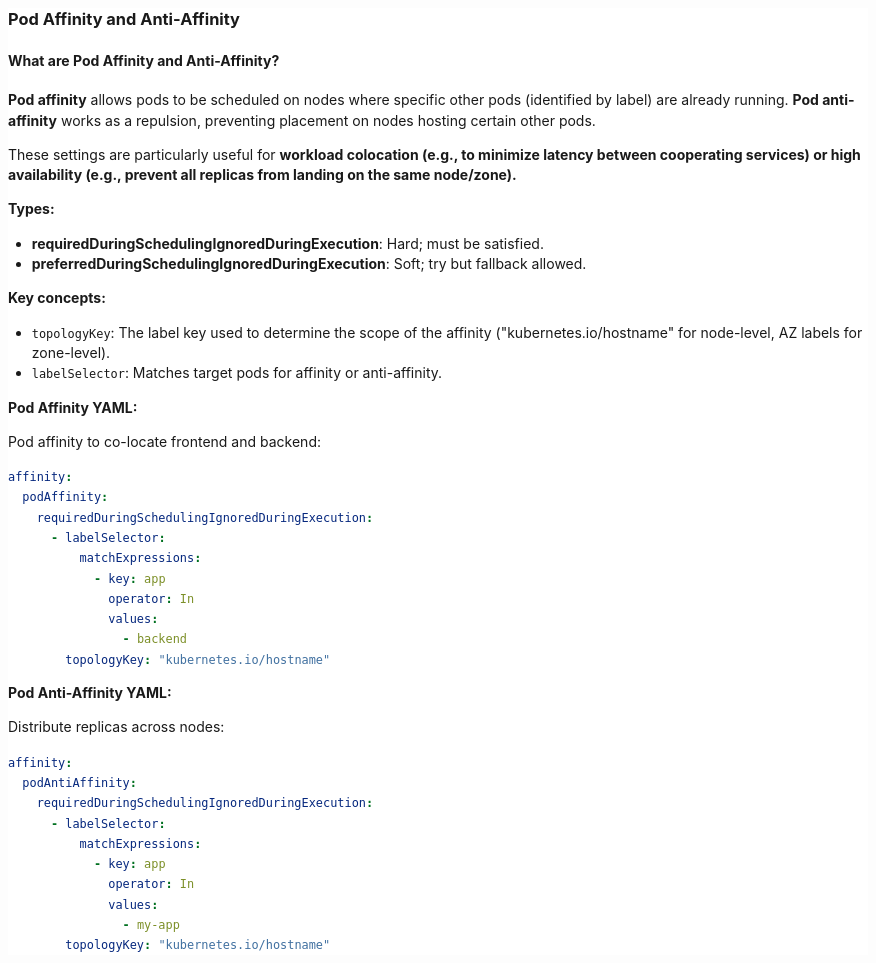 ### Pod Affinity and Anti-Affinity

#### What are Pod Affinity and Anti-Affinity?

**Pod affinity** allows pods to be scheduled on nodes where specific other pods
(identified by label) are already running. **Pod anti-affinity** works as a
repulsion, preventing placement on nodes hosting certain other pods.

These settings are particularly useful for **workload colocation (e.g., to
minimize latency between cooperating services) or high availability (e.g.,
prevent all replicas from landing on the same node/zone).**

**Types:**

- **requiredDuringSchedulingIgnoredDuringExecution**: Hard; must be satisfied.
- **preferredDuringSchedulingIgnoredDuringExecution**: Soft; try but fallback
  allowed.

**Key concepts:**

- `topologyKey`: The label key used to determine the scope of the affinity
  ("kubernetes.io/hostname" for node-level, AZ labels for zone-level).
- `labelSelector`: Matches target pods for affinity or anti-affinity.

**Pod Affinity YAML:**

Pod affinity to co-locate frontend and backend:

```yaml
affinity:
  podAffinity:
    requiredDuringSchedulingIgnoredDuringExecution:
      - labelSelector:
          matchExpressions:
            - key: app
              operator: In
              values:
                - backend
        topologyKey: "kubernetes.io/hostname"
```

**Pod Anti-Affinity YAML:**

Distribute replicas across nodes:

```yaml
affinity:
  podAntiAffinity:
    requiredDuringSchedulingIgnoredDuringExecution:
      - labelSelector:
          matchExpressions:
            - key: app
              operator: In
              values:
                - my-app
        topologyKey: "kubernetes.io/hostname"
```
